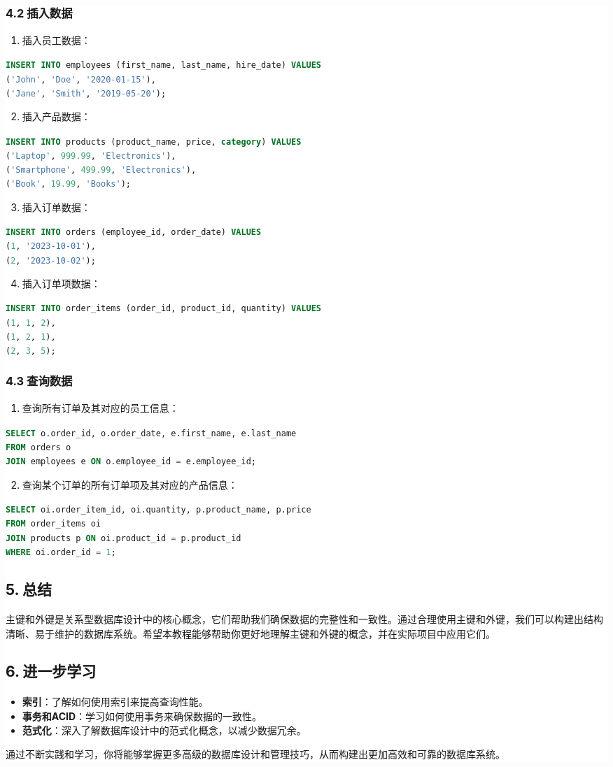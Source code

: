 ### 4.2 插入数据

1. 插入员工数据：

```sql
INSERT INTO employees (first_name, last_name, hire_date) VALUES
('John', 'Doe', '2020-01-15'),
('Jane', 'Smith', '2019-05-20');
```

2. 插入产品数据：

```sql
INSERT INTO products (product_name, price, category) VALUES
('Laptop', 999.99, 'Electronics'),
('Smartphone', 499.99, 'Electronics'),
('Book', 19.99, 'Books');
```

3. 插入订单数据：

```sql
INSERT INTO orders (employee_id, order_date) VALUES
(1, '2023-10-01'),
(2, '2023-10-02');
```

4. 插入订单项数据：

```sql
INSERT INTO order_items (order_id, product_id, quantity) VALUES
(1, 1, 2),
(1, 2, 1),
(2, 3, 5);
```

### 4.3 查询数据

1. 查询所有订单及其对应的员工信息：

```sql
SELECT o.order_id, o.order_date, e.first_name, e.last_name
FROM orders o
JOIN employees e ON o.employee_id = e.employee_id;
```

2. 查询某个订单的所有订单项及其对应的产品信息：

```sql
SELECT oi.order_item_id, oi.quantity, p.product_name, p.price
FROM order_items oi
JOIN products p ON oi.product_id = p.product_id
WHERE oi.order_id = 1;
```

## 5. 总结

主键和外键是关系型数据库设计中的核心概念，它们帮助我们确保数据的完整性和一致性。通过合理使用主键和外键，我们可以构建出结构清晰、易于维护的数据库系统。希望本教程能够帮助你更好地理解主键和外键的概念，并在实际项目中应用它们。

## 6. 进一步学习

- **索引**：了解如何使用索引来提高查询性能。
- **事务和ACID**：学习如何使用事务来确保数据的一致性。
- **范式化**：深入了解数据库设计中的范式化概念，以减少数据冗余。

通过不断实践和学习，你将能够掌握更多高级的数据库设计和管理技巧，从而构建出更加高效和可靠的数据库系统。